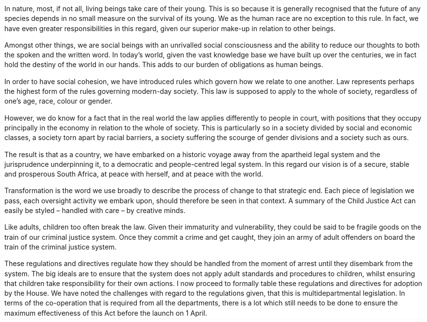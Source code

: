In nature, most, if not all, living beings take care of their young. This
is so because it is generally recognised that the future of any species
depends in no small measure on the survival of its young. We as the human
race are no exception to this rule. In fact, we have even greater
responsibilities in this regard, given our superior make-up in relation to
other beings.

Amongst other things, we are social beings with an unrivalled social
consciousness and the ability to reduce our thoughts to both the spoken and
the written word. In today’s world, given the vast knowledge base we have
built up over the centuries, we in fact hold the destiny of the world in
our hands. This adds to our burden of obligations as human beings.

In order to have social cohesion, we have introduced rules which govern how
we relate to one another. Law represents perhaps the highest form of the
rules governing modern-day society. This law is supposed to apply to the
whole of society, regardless of one’s age, race, colour or gender.

However, we do know for a fact that in the real world the law applies
differently to people in court, with positions that they occupy principally
in the economy in relation to the whole of society. This is particularly so
in a society divided by social and economic classes, a society torn apart
by racial barriers, a society suffering the scourge of gender divisions and
a society such as ours.

The result is that as a country, we have embarked on a historic voyage away
from the apartheid legal system and the jurisprudence underpinning it, to a
democratic and people-centred legal system. In this regard our vision is of
a secure, stable and prosperous South Africa, at peace with herself, and at
peace with the world.

Transformation is the word we use broadly to describe the process of change
to that strategic end. Each piece of legislation we pass, each oversight
activity we embark upon, should therefore be seen in that context. A
summary of the Child Justice Act can easily be styled – handled with care –
by creative minds.

Like adults, children too often break the law. Given their immaturity and
vulnerability, they could be said to be fragile goods on the train of our
criminal justice system. Once they commit a crime and get caught, they join
an army of adult offenders on board the train of the criminal justice
system.

These regulations and directives regulate how they should be handled from
the moment of arrest until they disembark from the system. The big ideals
are to ensure that the system does not apply adult standards and procedures
to children, whilst ensuring that children take responsibility for their
own actions.
I now proceed to formally table these regulations and directives for
adoption by the House. We have noted the challenges with regard to the
regulations given, that this is multidepartmental legislation. In terms of
the co-operation that is required from all the departments, there is a lot
which still needs to be done to ensure the maximum effectiveness of this
Act before the launch on 1 April.
